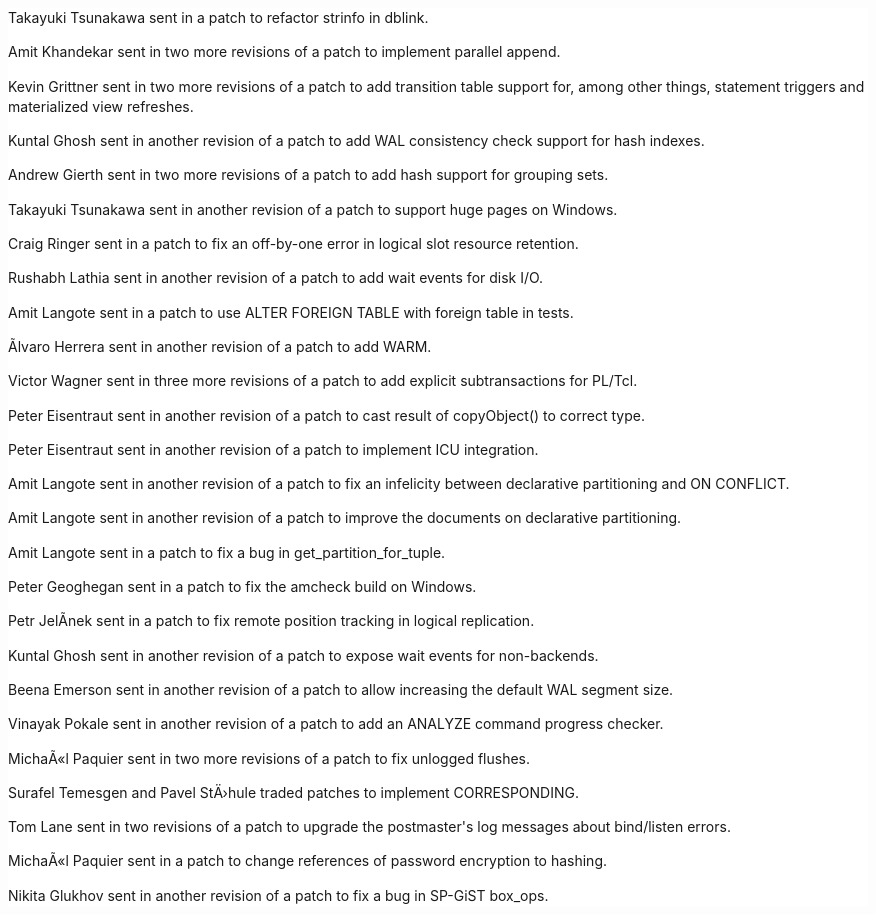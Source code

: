 <p>Takayuki Tsunakawa sent in a patch to refactor strinfo in dblink.</p>

<p>Amit Khandekar sent in two more revisions of a patch to implement parallel append.</p>

<p>Kevin Grittner sent in two more revisions of a patch to add transition table support for, among other things, statement triggers and materialized view refreshes.</p>

<p>Kuntal Ghosh sent in another revision of a patch to add WAL consistency check support for hash indexes.</p>

<p>Andrew Gierth sent in two more revisions of a patch to add hash support for grouping sets.</p>

<p>Takayuki Tsunakawa sent in another revision of a patch to support huge pages on Windows.</p>

<p>Craig Ringer sent in a patch to fix an off-by-one error in logical slot resource retention.</p>

<p>Rushabh Lathia sent in another revision of a patch to add wait events for disk I/O.</p>

<p>Amit Langote sent in a patch to use ALTER FOREIGN TABLE with foreign table in tests.</p>

<p>&Atilde;lvaro Herrera sent in another revision of a patch to add WARM.</p>

<p>Victor Wagner sent in three more revisions of a patch to add explicit subtransactions for PL/Tcl.</p>

<p>Peter Eisentraut sent in another revision of a patch to cast result of copyObject() to correct type.</p>

<p>Peter Eisentraut sent in another revision of a patch to implement ICU integration.</p>

<p>Amit Langote sent in another revision of a patch to fix an infelicity between declarative partitioning and ON CONFLICT.</p>

<p>Amit Langote sent in another revision of a patch to improve the documents on declarative partitioning.</p>

<p>Amit Langote sent in a patch to fix a bug in get_partition_for_tuple.</p>

<p>Peter Geoghegan sent in a patch to fix the amcheck build on Windows.</p>

<p>Petr Jel&Atilde;&shy;nek sent in a patch to fix remote position tracking in logical replication.</p>

<p>Kuntal Ghosh sent in another revision of a patch to expose wait events for non-backends.</p>

<p>Beena Emerson sent in another revision of a patch to allow increasing the default WAL segment size.</p>

<p>Vinayak Pokale sent in another revision of a patch to add an ANALYZE command progress checker.</p>

<p>Micha&Atilde;&laquo;l Paquier sent in two more revisions of a patch to fix unlogged flushes.</p>

<p>Surafel Temesgen and Pavel St&Auml;&rsaquo;hule traded patches to implement CORRESPONDING.</p>

<p>Tom Lane sent in two revisions of a patch to upgrade the postmaster's log messages about bind/listen errors.</p>

<p>Micha&Atilde;&laquo;l Paquier sent in a patch to change references of password encryption to hashing.</p>

<p>Nikita Glukhov sent in another revision of a patch to fix a bug in SP-GiST box_ops.</p>
